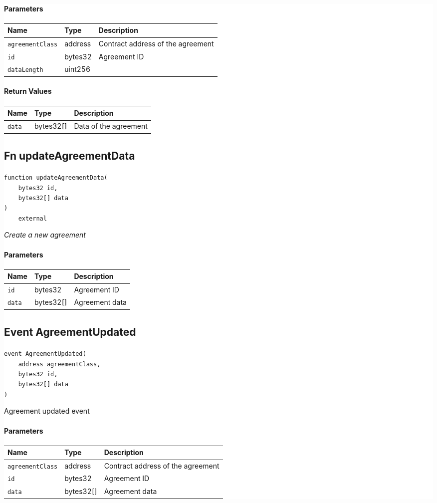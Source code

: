#### Parameters

| Name | Type | Description |
| :--- | :--- | :---------- |
| `agreementClass` | address | Contract address of the agreement |
| `id` | bytes32 | Agreement ID |
| `dataLength` | uint256 |  |

#### Return Values

| Name | Type | Description |
| :--- | :--- | :---------- |
| `data` | bytes32[] | Data of the agreement |

## Fn updateAgreementData

```solidity
function updateAgreementData(
    bytes32 id,
    bytes32[] data
) 
    external
```
_Create a new agreement_

#### Parameters

| Name | Type | Description |
| :--- | :--- | :---------- |
| `id` | bytes32 | Agreement ID |
| `data` | bytes32[] | Agreement data |

## Event AgreementUpdated

```solidity
event AgreementUpdated(
    address agreementClass,
    bytes32 id,
    bytes32[] data
)
```

Agreement updated event

#### Parameters

| Name | Type | Description |
| :--- | :--- | :---------- |
| `agreementClass` | address | Contract address of the agreement |
| `id` | bytes32 | Agreement ID |
| `data` | bytes32[] | Agreement data |
